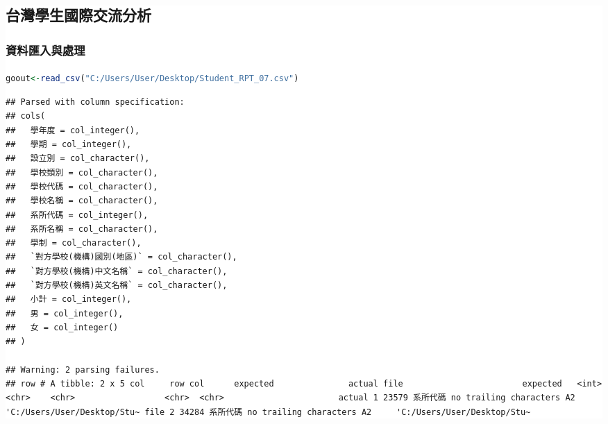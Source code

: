 台灣學生國際交流分析
--------------------

### 資料匯入與處理

``` r
goout<-read_csv("C:/Users/User/Desktop/Student_RPT_07.csv")
```

    ## Parsed with column specification:
    ## cols(
    ##   學年度 = col_integer(),
    ##   學期 = col_integer(),
    ##   設立別 = col_character(),
    ##   學校類別 = col_character(),
    ##   學校代碼 = col_character(),
    ##   學校名稱 = col_character(),
    ##   系所代碼 = col_integer(),
    ##   系所名稱 = col_character(),
    ##   學制 = col_character(),
    ##   `對方學校(機構)國別(地區)` = col_character(),
    ##   `對方學校(機構)中文名稱` = col_character(),
    ##   `對方學校(機構)英文名稱` = col_character(),
    ##   小計 = col_integer(),
    ##   男 = col_integer(),
    ##   女 = col_integer()
    ## )

    ## Warning: 2 parsing failures.
    ## row # A tibble: 2 x 5 col     row col      expected               actual file                        expected   <int> <chr>    <chr>                  <chr>  <chr>                       actual 1 23579 系所代碼 no trailing characters A2     'C:/Users/User/Desktop/Stu~ file 2 34284 系所代碼 no trailing characters A2     'C:/Users/User/Desktop/Stu~

